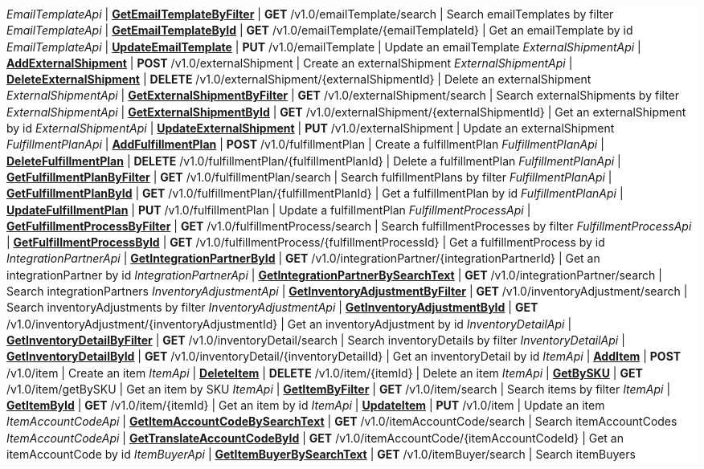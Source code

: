 *EmailTemplateApi* | [**GetEmailTemplateByFilter**](docs/EmailTemplateApi.md#getemailtemplatebyfilter) | **GET** /v1.0/emailTemplate/search | Search emailTemplates by filter
*EmailTemplateApi* | [**GetEmailTemplateById**](docs/EmailTemplateApi.md#getemailtemplatebyid) | **GET** /v1.0/emailTemplate/{emailTemplateId} | Get an emailTemplate by id
*EmailTemplateApi* | [**UpdateEmailTemplate**](docs/EmailTemplateApi.md#updateemailtemplate) | **PUT** /v1.0/emailTemplate | Update an emailTemplate
*ExternalShipmentApi* | [**AddExternalShipment**](docs/ExternalShipmentApi.md#addexternalshipment) | **POST** /v1.0/externalShipment | Create an externalShipment
*ExternalShipmentApi* | [**DeleteExternalShipment**](docs/ExternalShipmentApi.md#deleteexternalshipment) | **DELETE** /v1.0/externalShipment/{externalShipmentId} | Delete an externalShipment
*ExternalShipmentApi* | [**GetExternalShipmentByFilter**](docs/ExternalShipmentApi.md#getexternalshipmentbyfilter) | **GET** /v1.0/externalShipment/search | Search externalShipments by filter
*ExternalShipmentApi* | [**GetExternalShipmentById**](docs/ExternalShipmentApi.md#getexternalshipmentbyid) | **GET** /v1.0/externalShipment/{externalShipmentId} | Get an externalShipment by id
*ExternalShipmentApi* | [**UpdateExternalShipment**](docs/ExternalShipmentApi.md#updateexternalshipment) | **PUT** /v1.0/externalShipment | Update an externalShipment
*FulfillmentPlanApi* | [**AddFulfillmentPlan**](docs/FulfillmentPlanApi.md#addfulfillmentplan) | **POST** /v1.0/fulfillmentPlan | Create a fulfillmentPlan
*FulfillmentPlanApi* | [**DeleteFulfillmentPlan**](docs/FulfillmentPlanApi.md#deletefulfillmentplan) | **DELETE** /v1.0/fulfillmentPlan/{fulfillmentPlanId} | Delete a fulfillmentPlan
*FulfillmentPlanApi* | [**GetFulfillmentPlanByFilter**](docs/FulfillmentPlanApi.md#getfulfillmentplanbyfilter) | **GET** /v1.0/fulfillmentPlan/search | Search fulfillmentPlans by filter
*FulfillmentPlanApi* | [**GetFulfillmentPlanById**](docs/FulfillmentPlanApi.md#getfulfillmentplanbyid) | **GET** /v1.0/fulfillmentPlan/{fulfillmentPlanId} | Get a fulfillmentPlan by id
*FulfillmentPlanApi* | [**UpdateFulfillmentPlan**](docs/FulfillmentPlanApi.md#updatefulfillmentplan) | **PUT** /v1.0/fulfillmentPlan | Update a fulfillmentPlan
*FulfillmentProcessApi* | [**GetFulfillmentProcessByFilter**](docs/FulfillmentProcessApi.md#getfulfillmentprocessbyfilter) | **GET** /v1.0/fulfillmentProcess/search | Search fulfillmentProcesses by filter
*FulfillmentProcessApi* | [**GetFulfillmentProcessById**](docs/FulfillmentProcessApi.md#getfulfillmentprocessbyid) | **GET** /v1.0/fulfillmentProcess/{fulfillmentProcessId} | Get a fulfillmentProcess by id
*IntegrationPartnerApi* | [**GetIntegrationPartnerById**](docs/IntegrationPartnerApi.md#getintegrationpartnerbyid) | **GET** /v1.0/integrationPartner/{integrationPartnerId} | Get an integrationPartner by id
*IntegrationPartnerApi* | [**GetIntegrationPartnerBySearchText**](docs/IntegrationPartnerApi.md#getintegrationpartnerbysearchtext) | **GET** /v1.0/integrationPartner/search | Search integrationPartners
*InventoryAdjustmentApi* | [**GetInventoryAdjustmentByFilter**](docs/InventoryAdjustmentApi.md#getinventoryadjustmentbyfilter) | **GET** /v1.0/inventoryAdjustment/search | Search inventoryAdjustments by filter
*InventoryAdjustmentApi* | [**GetInventoryAdjustmentById**](docs/InventoryAdjustmentApi.md#getinventoryadjustmentbyid) | **GET** /v1.0/inventoryAdjustment/{inventoryAdjustmentId} | Get an inventoryAdjustment by id
*InventoryDetailApi* | [**GetInventoryDetailByFilter**](docs/InventoryDetailApi.md#getinventorydetailbyfilter) | **GET** /v1.0/inventoryDetail/search | Search inventoryDetails by filter
*InventoryDetailApi* | [**GetInventoryDetailById**](docs/InventoryDetailApi.md#getinventorydetailbyid) | **GET** /v1.0/inventoryDetail/{inventoryDetailId} | Get an inventoryDetail by id
*ItemApi* | [**AddItem**](docs/ItemApi.md#additem) | **POST** /v1.0/item | Create an item
*ItemApi* | [**DeleteItem**](docs/ItemApi.md#deleteitem) | **DELETE** /v1.0/item/{itemId} | Delete an item
*ItemApi* | [**GetBySKU**](docs/ItemApi.md#getbysku) | **GET** /v1.0/item/getBySKU | Get an item by SKU
*ItemApi* | [**GetItemByFilter**](docs/ItemApi.md#getitembyfilter) | **GET** /v1.0/item/search | Search items by filter
*ItemApi* | [**GetItemById**](docs/ItemApi.md#getitembyid) | **GET** /v1.0/item/{itemId} | Get an item by id
*ItemApi* | [**UpdateItem**](docs/ItemApi.md#updateitem) | **PUT** /v1.0/item | Update an item
*ItemAccountCodeApi* | [**GetItemAccountCodeBySearchText**](docs/ItemAccountCodeApi.md#getitemaccountcodebysearchtext) | **GET** /v1.0/itemAccountCode/search | Search itemAccountCodes
*ItemAccountCodeApi* | [**GetTranslateAccountCodeById**](docs/ItemAccountCodeApi.md#gettranslateaccountcodebyid) | **GET** /v1.0/itemAccountCode/{itemAccountCodeId} | Get an itemAccountCode by id
*ItemBuyerApi* | [**GetItemBuyerBySearchText**](docs/ItemBuyerApi.md#getitembuyerbysearchtext) | **GET** /v1.0/itemBuyer/search | Search itemBuyers